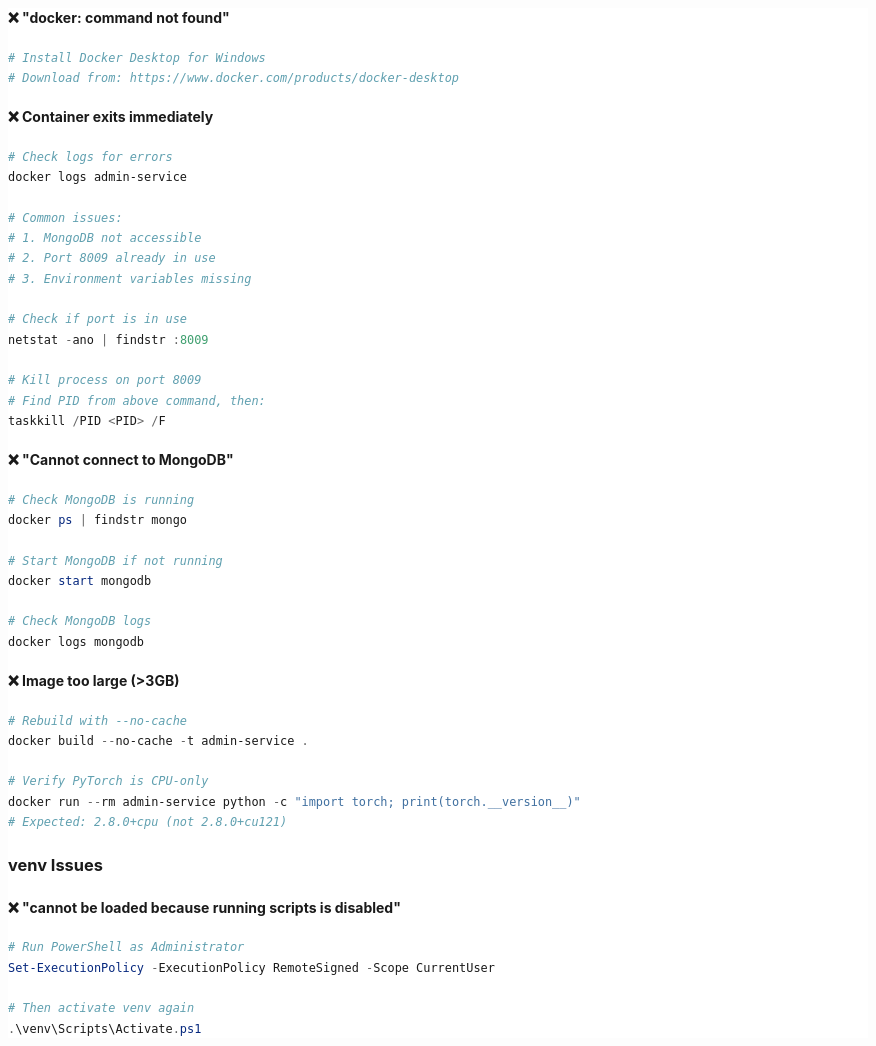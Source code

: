 #### ❌ "docker: command not found"
```powershell
# Install Docker Desktop for Windows
# Download from: https://www.docker.com/products/docker-desktop
```

#### ❌ Container exits immediately
```powershell
# Check logs for errors
docker logs admin-service

# Common issues:
# 1. MongoDB not accessible
# 2. Port 8009 already in use
# 3. Environment variables missing

# Check if port is in use
netstat -ano | findstr :8009

# Kill process on port 8009
# Find PID from above command, then:
taskkill /PID <PID> /F
```

#### ❌ "Cannot connect to MongoDB"
```powershell
# Check MongoDB is running
docker ps | findstr mongo

# Start MongoDB if not running
docker start mongodb

# Check MongoDB logs
docker logs mongodb
```

#### ❌ Image too large (>3GB)
```powershell
# Rebuild with --no-cache
docker build --no-cache -t admin-service .

# Verify PyTorch is CPU-only
docker run --rm admin-service python -c "import torch; print(torch.__version__)"
# Expected: 2.8.0+cpu (not 2.8.0+cu121)
```

### venv Issues

#### ❌ "cannot be loaded because running scripts is disabled"
```powershell
# Run PowerShell as Administrator
Set-ExecutionPolicy -ExecutionPolicy RemoteSigned -Scope CurrentUser

# Then activate venv again
.\venv\Scripts\Activate.ps1
```
